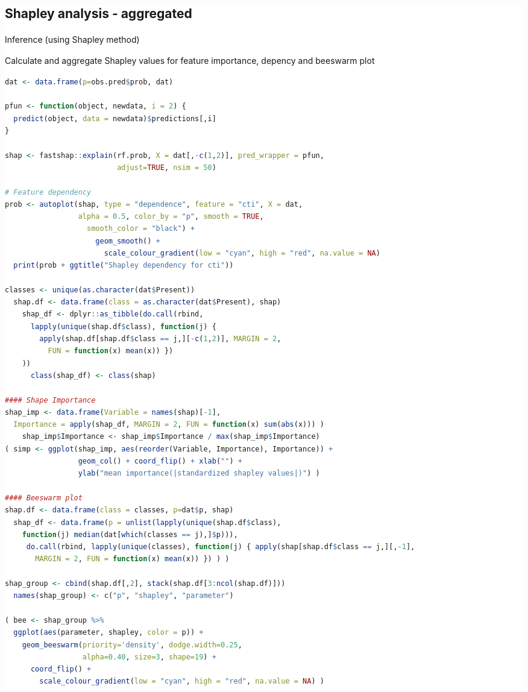 ## Shapley analysis - aggregated 

Inference (using Shapley method)

Calculate and aggregate Shapley values for feature importance, depency and beeswarm plot


```r
dat <- data.frame(p=obs.pred$prob, dat)

pfun <- function(object, newdata, i = 2) {
  predict(object, data = newdata)$predictions[,i]
}

shap <- fastshap::explain(rf.prob, X = dat[,-c(1,2)], pred_wrapper = pfun, 
                          adjust=TRUE, nsim = 50)

# Feature dependency
prob <- autoplot(shap, type = "dependence", feature = "cti", X = dat, 
                 alpha = 0.5, color_by = "p", smooth = TRUE, 
				   smooth_color = "black") +  
                     geom_smooth() +
				       scale_colour_gradient(low = "cyan", high = "red", na.value = NA)
  print(prob + ggtitle("Shapley dependency for cti"))
  
classes <- unique(as.character(dat$Present))
  shap.df <- data.frame(class = as.character(dat$Present), shap)
    shap_df <- dplyr::as_tibble(do.call(rbind, 
	  lapply(unique(shap.df$class), function(j) { 
        apply(shap.df[shap.df$class == j,][-c(1,2)], MARGIN = 2, 
		  FUN = function(x) mean(x)) }) 
	))
      class(shap_df) <- class(shap)	

#### Shape Importance
shap_imp <- data.frame(Variable = names(shap)[-1],
  Importance = apply(shap_df, MARGIN = 2, FUN = function(x) sum(abs(x))) )
    shap_imp$Importance <- shap_imp$Importance / max(shap_imp$Importance) 
( simp <- ggplot(shap_imp, aes(reorder(Variable, Importance), Importance)) +
                 geom_col() + coord_flip() + xlab("") +
                 ylab("mean importance(|standardized shapley values|)") )

#### Beeswarm plot
shap.df <- data.frame(class = classes, p=dat$p, shap)
  shap_df <- data.frame(p = unlist(lapply(unique(shap.df$class), 
    function(j) median(dat[which(classes == j),]$p))),
     do.call(rbind, lapply(unique(classes), function(j) { apply(shap[shap.df$class == j,][,-1], 
	   MARGIN = 2, FUN = function(x) mean(x)) }) ) )

shap_group <- cbind(shap.df[,2], stack(shap.df[3:ncol(shap.df)]))	   
  names(shap_group) <- c("p", "shapley", "parameter")  

( bee <- shap_group %>%
  ggplot(aes(parameter, shapley, color = p)) +
    geom_beeswarm(priority='density', dodge.width=0.25, 
  	              alpha=0.40, size=3, shape=19) + 
  	  coord_flip() +
  	    scale_colour_gradient(low = "cyan", high = "red", na.value = NA) )
```
